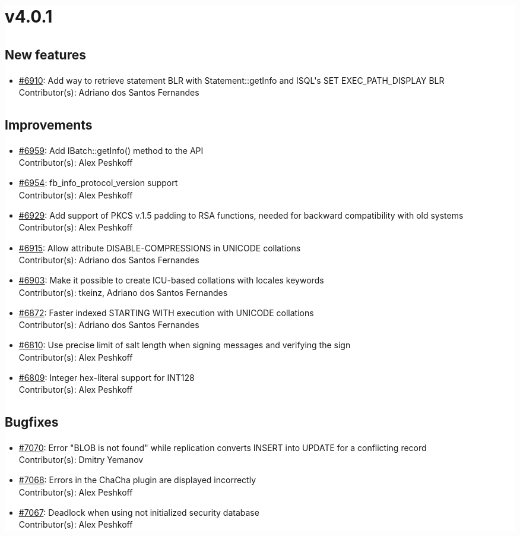 # v4.0.1

## New features

* [#6910](https://github.com/FirebirdSQL/firebird/issues/6910): Add way to retrieve statement BLR with Statement::getInfo and ISQL's SET EXEC_PATH_DISPLAY BLR  
  Contributor(s): Adriano dos Santos Fernandes

## Improvements

* [#6959](https://github.com/FirebirdSQL/firebird/issues/6959): Add IBatch::getInfo() method to the API  
  Contributor(s): Alex Peshkoff

* [#6954](https://github.com/FirebirdSQL/firebird/issues/6954): fb_info_protocol_version support  
  Contributor(s): Alex Peshkoff

* [#6929](https://github.com/FirebirdSQL/firebird/issues/6929): Add support of PKCS v.1.5 padding to RSA functions, needed for backward compatibility with old systems  
  Contributor(s): Alex Peshkoff

* [#6915](https://github.com/FirebirdSQL/firebird/issues/6915): Allow attribute DISABLE-COMPRESSIONS in UNICODE collations  
  Contributor(s): Adriano dos Santos Fernandes

* [#6903](https://github.com/FirebirdSQL/firebird/issues/6903): Make it possible to create ICU-based collations with locales keywords  
  Contributor(s): tkeinz, Adriano dos Santos Fernandes

* [#6872](https://github.com/FirebirdSQL/firebird/issues/6872): Faster indexed STARTING WITH execution with UNICODE collations  
  Contributor(s): Adriano dos Santos Fernandes

* [#6810](https://github.com/FirebirdSQL/firebird/issues/6810): Use precise limit of salt length when signing messages and verifying the sign  
  Contributor(s): Alex Peshkoff

* [#6809](https://github.com/FirebirdSQL/firebird/issues/6809): Integer hex-literal support for INT128  
  Contributor(s): Alex Peshkoff

## Bugfixes

* [#7070](https://github.com/FirebirdSQL/firebird/issues/7070): Error "BLOB is not found" while replication converts INSERT into UPDATE for a conflicting record  
  Contributor(s): Dmitry Yemanov

* [#7068](https://github.com/FirebirdSQL/firebird/issues/7068): Errors in the ChaCha plugin are displayed incorrectly  
  Contributor(s): Alex Peshkoff

* [#7067](https://github.com/FirebirdSQL/firebird/issues/7067): Deadlock when using not initialized security database  
  Contributor(s): Alex Peshkoff
